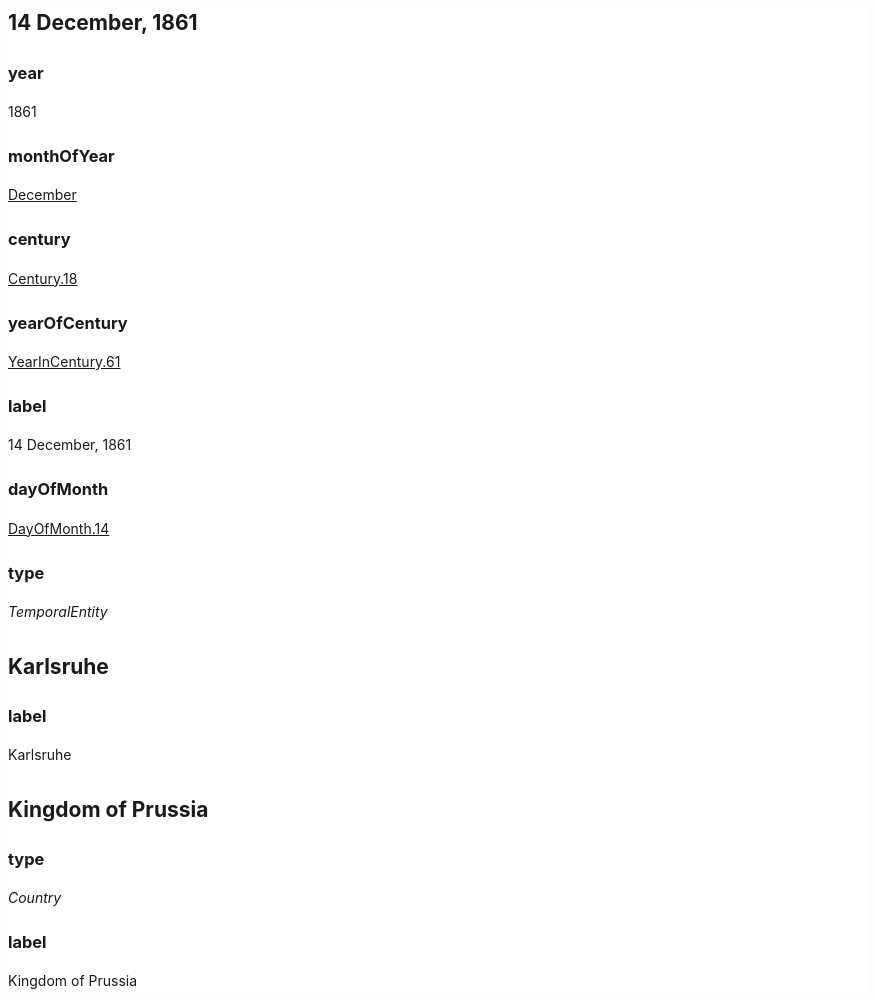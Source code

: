 ## 14 December, 1861

### year


1861

### monthOfYear


[December](#December)

### century


[Century.18](#Century.18)

### yearOfCentury


[YearInCentury.61](#YearInCentury.61)

### label


14 December, 1861

### dayOfMonth


[DayOfMonth.14](#DayOfMonth.14)

### type


*TemporalEntity*

## Karlsruhe

### label


Karlsruhe

## Kingdom of Prussia

### type


*Country*

### label


Kingdom of Prussia
